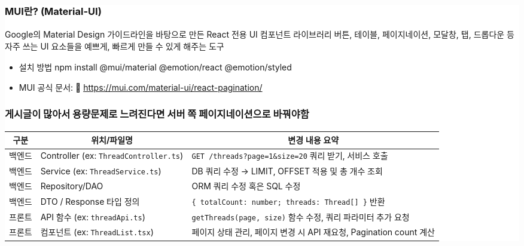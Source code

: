### MUI란? (Material-UI)
Google의 Material Design 가이드라인을 바탕으로 만든 React 전용 UI 컴포넌트 라이브러리
버튼, 테이블, 페이지네이션, 모달창, 탭, 드롭다운 등 자주 쓰는 UI 요소들을 예쁘게, 빠르게 만들 수 있게 해주는 도구

- 설치 방법
npm install @mui/material @emotion/react @emotion/styled

- MUI 공식 문서:
🔗 https://mui.com/material-ui/react-pagination/

### 게시글이 많아서 용량문제로 느려진다면 서버 쪽 페이지네이션으로 바꿔야함
| 구분  | 위치/파일명                                 | 변경 내용 요약                                         |
| --- | -------------------------------------- | ------------------------------------------------ |
| 백엔드 | Controller (ex: `ThreadController.ts`) | `GET /threads?page=1&size=20` 쿼리 받기, 서비스 호출      |
| 백엔드 | Service (ex: `ThreadService.ts`)       | DB 쿼리 수정 → LIMIT, OFFSET 적용 및 총 개수 조회            |
| 백엔드 | Repository/DAO                         | ORM 쿼리 수정 혹은 SQL 수정                              |
| 백엔드 | DTO / Response 타입 정의                   | `{ totalCount: number; threads: Thread[] }` 반환   |
| 프론트 | API 함수 (ex: `threadApi.ts`)            | `getThreads(page, size)` 함수 수정, 쿼리 파라미터 추가 요청    |
| 프론트 | 컴포넌트 (ex: `ThreadList.tsx`)            | 페이지 상태 관리, 페이지 변경 시 API 재요청, Pagination count 계산 |

